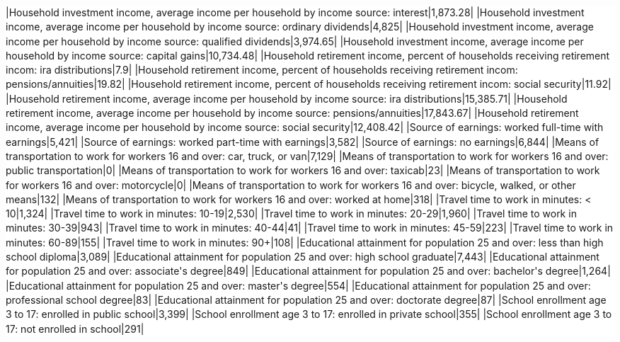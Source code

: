 |Household investment income, average income per household by income source: interest|1,873.28|
|Household investment income, average income per household by income source: ordinary dividends|4,825|
|Household investment income, average income per household by income source: qualified dividends|3,974.65|
|Household investment income, average income per household by income source: capital gains|10,734.48|
|Household retirement income, percent of households receiving retirement incom: ira distributions|7.9|
|Household retirement income, percent of households receiving retirement incom: pensions/annuities|19.82|
|Household retirement income, percent of households receiving retirement incom: social security|11.92|
|Household retirement income, average income per household by income source: ira distributions|15,385.71|
|Household retirement income, average income per household by income source: pensions/annuities|17,843.67|
|Household retirement income, average income per household by income source: social security|12,408.42|
|Source of earnings: worked full-time with earnings|5,421|
|Source of earnings: worked part-time with earnings|3,582|
|Source of earnings: no earnings|6,844|
|Means of transportation to work for workers 16 and over: car, truck, or van|7,129|
|Means of transportation to work for workers 16 and over: public transportation|0|
|Means of transportation to work for workers 16 and over: taxicab|23|
|Means of transportation to work for workers 16 and over: motorcycle|0|
|Means of transportation to work for workers 16 and over: bicycle, walked, or other means|132|
|Means of transportation to work for workers 16 and over: worked at home|318|
|Travel time to work in minutes: < 10|1,324|
|Travel time to work in minutes: 10-19|2,530|
|Travel time to work in minutes: 20-29|1,960|
|Travel time to work in minutes: 30-39|943|
|Travel time to work in minutes: 40-44|41|
|Travel time to work in minutes: 45-59|223|
|Travel time to work in minutes: 60-89|155|
|Travel time to work in minutes: 90+|108|
|Educational attainment for population 25 and over: less than high school diploma|3,089|
|Educational attainment for population 25 and over: high school graduate|7,443|
|Educational attainment for population 25 and over: associate's degree|849|
|Educational attainment for population 25 and over: bachelor's degree|1,264|
|Educational attainment for population 25 and over: master's degree|554|
|Educational attainment for population 25 and over: professional school degree|83|
|Educational attainment for population 25 and over: doctorate degree|87|
|School enrollment age 3 to 17: enrolled in public school|3,399|
|School enrollment age 3 to 17: enrolled in private school|355|
|School enrollment age 3 to 17: not enrolled in school|291|
